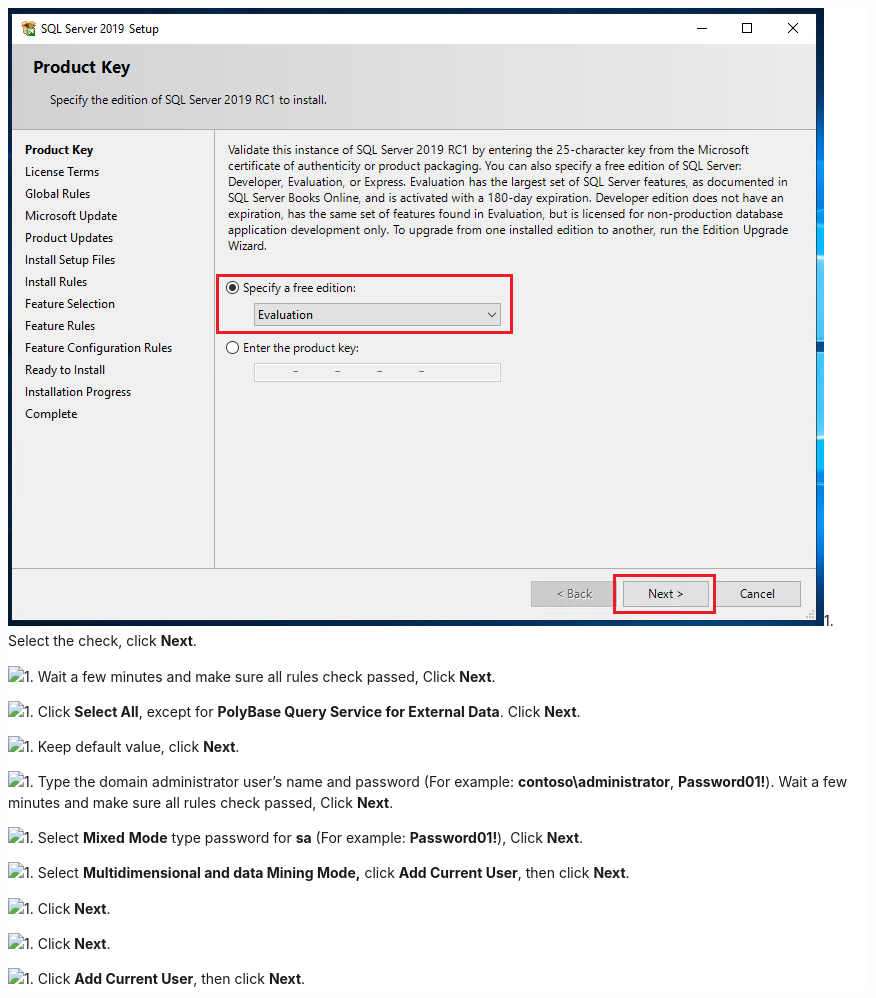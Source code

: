 ![](./md_doc_images/img_255.jpg)1. Select the check, click __Next__\.

![](./md_doc_images/img_256.jpg)1. Wait a few minutes and make sure all rules check passed, Click __Next__\.

![](./md_doc_images/img_257.jpg)1. Click __Select All__, except for __PolyBase Query Service for External Data__\. Click __Next__\.

![](./md_doc_images/img_258.jpg)1. Keep default value, click __Next__\.

![](./md_doc_images/img_259.jpg)1. Type the domain administrator user’s name and password \(For example: __contoso\\administrator__, __Password01\!__\)\. Wait a few minutes and make sure all rules check passed, Click __Next__\.

![](./md_doc_images/img_260.jpg)1. Select __Mixed__ __Mode__ type password for __sa__ \(For example: __Password01\!__\), Click __Next__\.

![](./md_doc_images/img_261.jpg)1. Select __Multidimensional and data Mining Mode,__ click __Add Current User__, then click __Next__\.

![](./md_doc_images/img_262.jpg)1. Click __Next__\.

![](./md_doc_images/img_263.jpg)1. Click __Next__\.

![](./md_doc_images/img_264.jpg)1. Click __Add Current User__, then click __Next__\.
